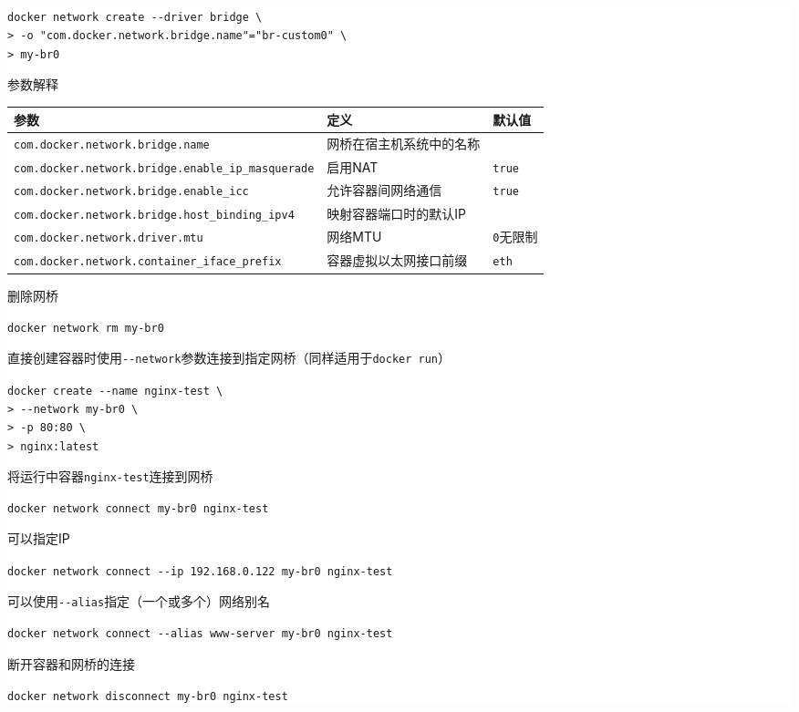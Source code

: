 ```shell
docker network create --driver bridge \
> -o "com.docker.network.bridge.name"="br-custom0" \
> my-br0
```

参数解释

| 参数 | 定义 | 默认值 |
| :- | :- | :- |
| `com.docker.network.bridge.name` | 网桥在宿主机系统中的名称 |  |
| `com.docker.network.bridge.enable_ip_masquerade` | 启用NAT | `true` |
| `com.docker.network.bridge.enable_icc` | 允许容器间网络通信 | `true` |
| `com.docker.network.bridge.host_binding_ipv4` | 映射容器端口时的默认IP |  |
| `com.docker.network.driver.mtu` | 网络MTU | `0`无限制 |
| `com.docker.network.container_iface_prefix` | 容器虚拟以太网接口前缀 | `eth` |

删除网桥

```shell
docker network rm my-br0
```

直接创建容器时使用`--network`参数连接到指定网桥（同样适用于`docker run`）

```shell
docker create --name nginx-test \
> --network my-br0 \
> -p 80:80 \
> nginx:latest
```

将运行中容器`nginx-test`连接到网桥

```shell
docker network connect my-br0 nginx-test
```

可以指定IP

```shell
docker network connect --ip 192.168.0.122 my-br0 nginx-test
```

可以使用`--alias`指定（一个或多个）网络别名

```shell
docker network connect --alias www-server my-br0 nginx-test
```

断开容器和网桥的连接

```shell
docker network disconnect my-br0 nginx-test
```
